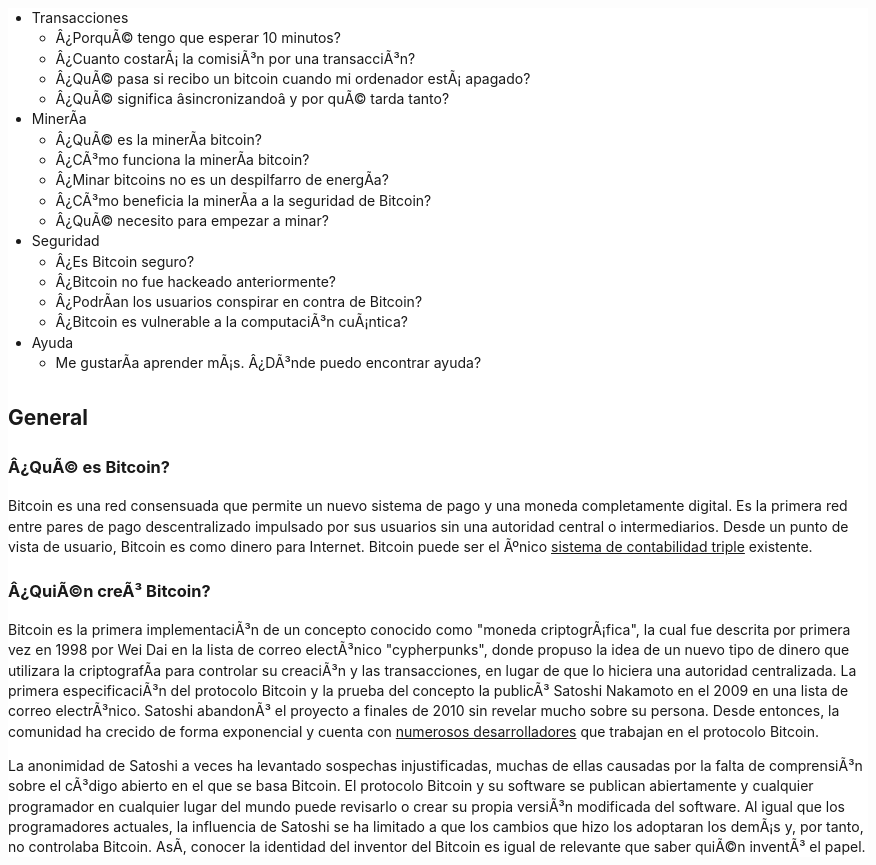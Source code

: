   * Transacciones
    * Â¿PorquÃ© tengo que esperar 10 minutos?
    * Â¿Cuanto costarÃ¡ la comisiÃ³n por una transacciÃ³n?
    * Â¿QuÃ© pasa si recibo un bitcoin cuando mi ordenador estÃ¡ apagado?
    * Â¿QuÃ© significa âsincronizandoâ y por quÃ© tarda tanto?
  * MinerÃ­a
    * Â¿QuÃ© es la minerÃ­a bitcoin?
    * Â¿CÃ³mo funciona la minerÃ­a bitcoin?
    * Â¿Minar bitcoins no es un despilfarro de energÃ­a?
    * Â¿CÃ³mo beneficia la minerÃ­a a la seguridad de Bitcoin?
    * Â¿QuÃ© necesito para empezar a minar?
  * Seguridad
    * Â¿Es Bitcoin seguro?
    * Â¿Bitcoin no fue hackeado anteriormente?
    * Â¿PodrÃ­an los usuarios conspirar en contra de Bitcoin?
    * Â¿Bitcoin es vulnerable a la computaciÃ³n cuÃ¡ntica?
  * Ayuda
    * Me gustarÃ­a aprender mÃ¡s. Â¿DÃ³nde puedo encontrar ayuda?

## General

### Â¿QuÃ© es Bitcoin?

Bitcoin es una red consensuada que permite un nuevo sistema de pago y una
moneda completamente digital. Es la primera red entre pares de pago
descentralizado impulsado por sus usuarios sin una autoridad central o
intermediarios. Desde un punto de vista de usuario, Bitcoin es como dinero
para Internet. Bitcoin puede ser el Ãºnico [sistema de contabilidad
triple](http://financialcryptography.com/mt/archives/001325.html) existente.

### Â¿QuiÃ©n creÃ³ Bitcoin?

Bitcoin es la primera implementaciÃ³n de un concepto conocido como "moneda
criptogrÃ¡fica", la cual fue descrita por primera vez en 1998 por Wei Dai en
la lista de correo electÃ³nico "cypherpunks", donde propuso la idea de un
nuevo tipo de dinero que utilizara la criptografÃ­a para controlar su
creaciÃ³n y las transacciones, en lugar de que lo hiciera una autoridad
centralizada. La primera especificaciÃ³n del protocolo Bitcoin y la prueba del
concepto la publicÃ³ Satoshi Nakamoto en el 2009 en una lista de correo
electrÃ³nico. Satoshi abandonÃ³ el proyecto a finales de 2010 sin revelar
mucho sobre su persona. Desde entonces, la comunidad ha crecido de forma
exponencial y cuenta con [numerosos desarrolladores](/es/desarrollo) que
trabajan en el protocolo Bitcoin.

La anonimidad de Satoshi a veces ha levantado sospechas injustificadas, muchas
de ellas causadas por la falta de comprensiÃ³n sobre el cÃ³digo abierto en el
que se basa Bitcoin. El protocolo Bitcoin y su software se publican
abiertamente y cualquier programador en cualquier lugar del mundo puede
revisarlo o crear su propia versiÃ³n modificada del software. Al igual que los
programadores actuales, la influencia de Satoshi se ha limitado a que los
cambios que hizo los adoptaran los demÃ¡s y, por tanto, no controlaba Bitcoin.
AsÃ­, conocer la identidad del inventor del Bitcoin es igual de relevante que
saber quiÃ©n inventÃ³ el papel.
